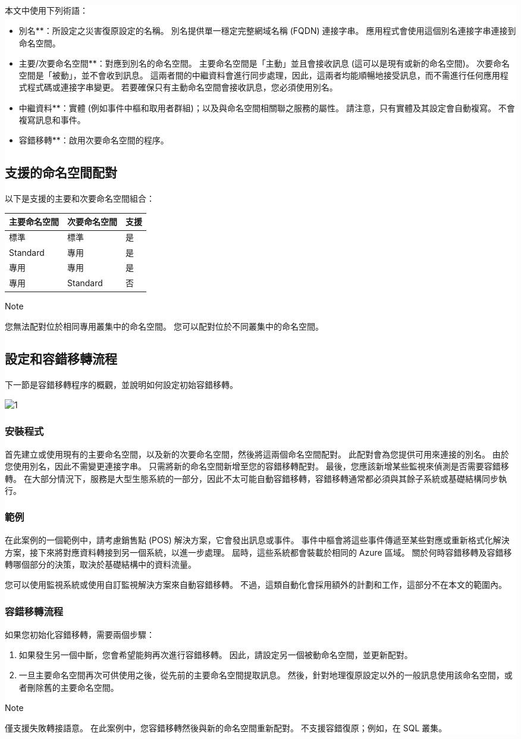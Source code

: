 本文中使用下列術語：

-  別名**：所設定之災害復原設定的名稱。 別名提供單一穩定完整網域名稱 (FQDN) 連接字串。 應用程式會使用這個別名連接字串連接到命名空間。 

-  主要/次要命名空間**：對應到別名的命名空間。 主要命名空間是「主動」並且會接收訊息 (這可以是現有或新的命名空間)。 次要命名空間是「被動」，並不會收到訊息。 這兩者間的中繼資料會進行同步處理，因此，這兩者均能順暢地接受訊息，而不需進行任何應用程式程式碼或連接字串變更。 若要確保只有主動命名空間會接收訊息，您必須使用別名。 

-  中繼資料**：實體 (例如事件中樞和取用者群組)；以及與命名空間相關聯之服務的屬性。 請注意，只有實體及其設定會自動複寫。 不會複寫訊息和事件。 

-  容錯移轉**：啟用次要命名空間的程序。

## <a name="supported-namespace-pairs"></a>支援的命名空間配對
以下是支援的主要和次要命名空間組合：  

| 主要命名空間 | 次要命名空間 | 支援 | 
| ----------------- | -------------------- | ---------- |
| 標準 | 標準 | 是 | 
| Standard | 專用 | 是 | 
| 專用 | 專用 | 是 | 
| 專用 | Standard | 否 | 

> [!NOTE]
> 您無法配對位於相同專用叢集中的命名空間。 您可以配對位於不同叢集中的命名空間。 

## <a name="setup-and-failover-flow"></a>設定和容錯移轉流程

下一節是容錯移轉程序的概觀，並說明如何設定初始容錯移轉。 

![1][]

### <a name="setup"></a>安裝程式

首先建立或使用現有的主要命名空間，以及新的次要命名空間，然後將這兩個命名空間配對。 此配對會為您提供可用來連接的別名。 由於您使用別名，因此不需變更連接字串。 只需將新的命名空間新增至您的容錯移轉配對。 最後，您應該新增某些監視來偵測是否需要容錯移轉。 在大部分情況下，服務是大型生態系統的一部分，因此不太可能自動容錯移轉，容錯移轉通常都必須與其餘子系統或基礎結構同步執行。

### <a name="example"></a>範例

在此案例的一個範例中，請考慮銷售點 (POS) 解決方案，它會發出訊息或事件。 事件中樞會將這些事件傳遞至某些對應或重新格式化解決方案，接下來將對應資料轉接到另一個系統，以進一步處理。 屆時，這些系統都會裝載於相同的 Azure 區域。 關於何時容錯移轉及容錯移轉哪個部分的決策，取決於基礎結構中的資料流量。 

您可以使用監視系統或使用自訂監視解決方案來自動容錯移轉。 不過，這類自動化會採用額外的計劃和工作，這部分不在本文的範圍內。

### <a name="failover-flow"></a>容錯移轉流程

如果您初始化容錯移轉，需要兩個步驟：

1. 如果發生另一個中斷，您會希望能夠再次進行容錯移轉。 因此，請設定另一個被動命名空間，並更新配對。 

2. 一旦主要命名空間再次可供使用之後，從先前的主要命名空間提取訊息。 然後，針對地理復原設定以外的一般訊息使用該命名空間，或者刪除舊的主要命名空間。

> [!NOTE]
> 僅支援失敗轉接語意。 在此案例中，您容錯移轉然後與新的命名空間重新配對。 不支援容錯復原；例如，在 SQL 叢集。 


[1]: ./media/event-hubs-geo-dr/geo1.png
[2]: ./media/event-hubs-geo-dr/geo2.png
[3]: ./media/event-hubs-geo-dr/eh-az.png